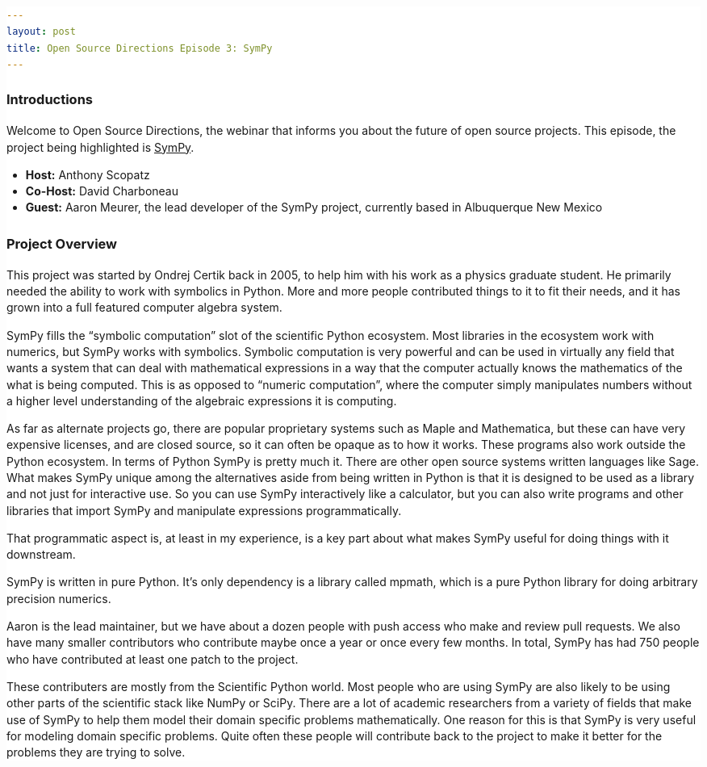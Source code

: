 ```yaml
---
layout: post
title: Open Source Directions Episode 3: SymPy
---
```


### Introductions

Welcome to Open Source Directions, the webinar that informs you about the future of open source projects.
This episode, the project being highlighted is [SymPy](www.sympy.org/en/index.html).

* **Host:** Anthony Scopatz
* **Co-Host:** David Charboneau
* **Guest:** Aaron Meurer, the lead developer of the SymPy project, currently based in Albuquerque New Mexico

### Project Overview

This project was started by Ondrej Certik back in 2005, to help him with his work as a physics graduate student.  He primarily needed the ability to work with symbolics in Python.  More and more people contributed things to it to fit their needs, and it has grown into a full featured computer algebra system.

SymPy fills the “symbolic computation” slot of the scientific Python ecosystem. Most libraries in the ecosystem work with numerics, but SymPy works with symbolics.  Symbolic computation is very powerful and can be used in virtually any field that wants a system that can deal with mathematical expressions in a way that the computer actually knows the mathematics of the what is being computed. This is as opposed to “numeric computation”, where the computer simply manipulates numbers without a higher level understanding of the algebraic expressions it is computing.

As far as alternate projects go, there are popular proprietary systems such as Maple and Mathematica, but these can have very expensive licenses, and are closed source, so it can often be opaque as to how it works. These programs also work outside the Python ecosystem.  In terms of Python SymPy is pretty much it.  There are other open source systems written languages like Sage. What makes SymPy unique among the alternatives aside from being written in Python is that it is designed to be used as a library and not just for interactive use. So you can use SymPy interactively like a calculator, but you can also write programs and other libraries that import SymPy and manipulate expressions programmatically.

That programmatic aspect is, at least in my experience, is a key part about what makes SymPy useful for doing things with it downstream.  

SymPy is written in pure Python. It’s only dependency is a library called mpmath, which is a pure Python library for doing arbitrary precision numerics.

Aaron is the lead maintainer, but we have about a dozen people with push access who make and review pull requests. We also have many smaller contributors who contribute maybe once a year or once every few months. In total, SymPy has had 750 people who have contributed at least one patch to the project.

These contributers are mostly from the Scientific Python world.  Most people who are using SymPy are also likely to be using other parts of the scientific stack like NumPy or SciPy.  There are a lot of academic researchers from a variety of fields that make use of SymPy to help them model their domain specific problems mathematically.  One reason for this is that SymPy is very useful for modeling domain specific problems. Quite often these people will contribute back to the project to make it better for the problems they are trying to solve. 

